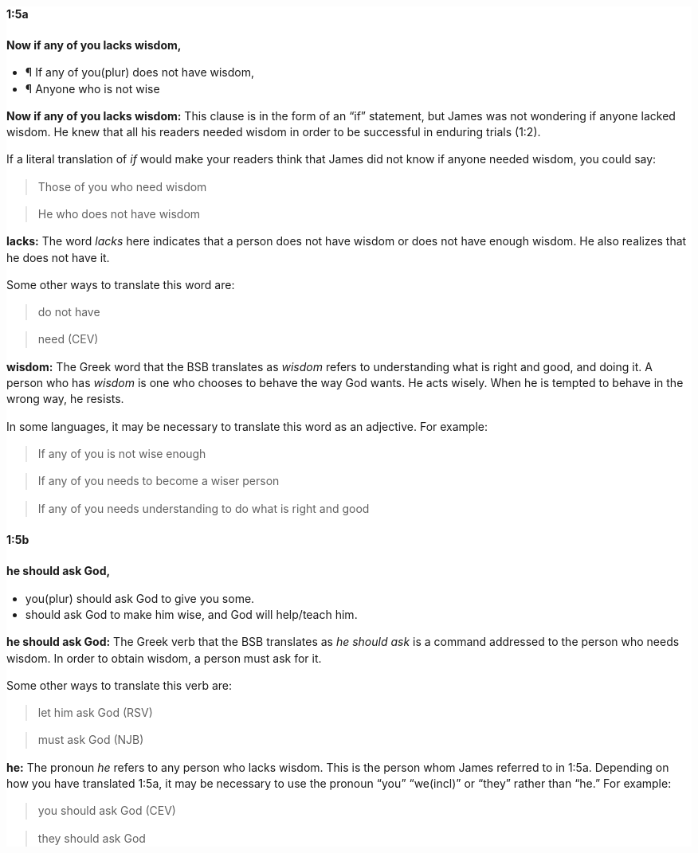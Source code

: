 #### 1:5a

**Now if any of you lacks wisdom,**

* ¶ If any of you(plur) does not have wisdom,
* ¶ Anyone who is not wise

**Now if any of you lacks wisdom:** This clause is in the form of an “if” statement, but James was not wondering if anyone lacked wisdom. He knew that all his readers needed wisdom in order to be successful in enduring trials (1:2\).

If a literal translation of *if* would make your readers think that James did not know if anyone needed wisdom, you could say:

> Those of you who need wisdom

> He who does not have wisdom

**lacks:** The word *lacks* here indicates that a person does not have wisdom or does not have enough wisdom. He also realizes that he does not have it.

Some other ways to translate this word are:

> do not have

> need (CEV)

**wisdom:** The Greek word that the BSB translates as *wisdom* refers to understanding what is right and good, and doing it. A person who has *wisdom* is one who chooses to behave the way God wants. He acts wisely. When he is tempted to behave in the wrong way, he resists.

In some languages, it may be necessary to translate this word as an adjective. For example:

> If any of you is not wise enough

> If any of you needs to become a wiser person

> If any of you needs understanding to do what is right and good

#### 1:5b

**he should ask God,**

* you(plur) should ask God to give you some.
* should ask God to make him wise, and God will help/teach him.

**he should ask God:** The Greek verb that the BSB translates as *he should ask* is a command addressed to the person who needs wisdom. In order to obtain wisdom, a person must ask for it.

Some other ways to translate this verb are:

> let him ask God (RSV)

> must ask God (NJB)

**he:** The pronoun *he* refers to any person who lacks wisdom. This is the person whom James referred to in 1:5a. Depending on how you have translated 1:5a, it may be necessary to use the pronoun “you” “we(incl)” or “they” rather than “he.” For example:

> you should ask God (CEV)

> they should ask God
